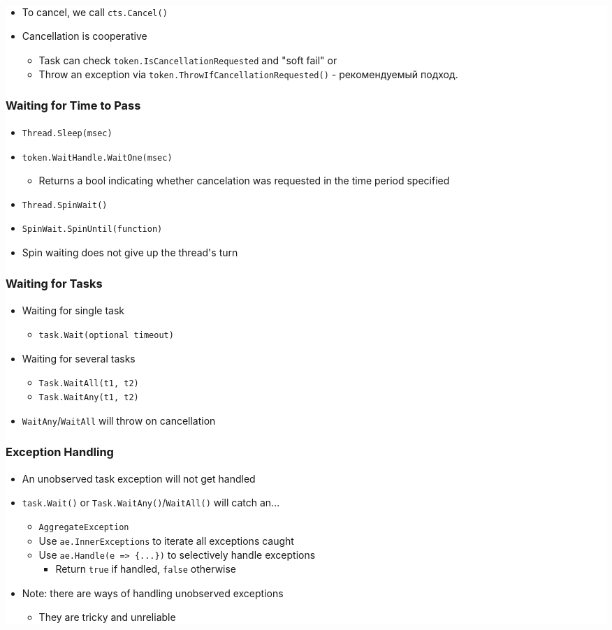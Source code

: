 * To cancel, we call `cts.Cancel()`

* Cancellation is cooperative
  * Task can check `token.IsCancellationRequested` and "soft fail" or
  * Throw an exception via `token.ThrowIfCancellationRequested()` - рекомендуемый подход.

### Waiting for Time to Pass

* `Thread.Sleep(msec)`

* `token.WaitHandle.WaitOne(msec)`
  * Returns a bool indicating whether cancelation was requested in the time period specified

* `Thread.SpinWait()`

* `SpinWait.SpinUntil(function)`

* Spin waiting does not give up the thread's turn

### Waiting for Tasks

* Waiting for single task
  * `task.Wait(optional timeout)`

* Waiting for several tasks
  * `Task.WaitAll(t1, t2)`
  * `Task.WaitAny(t1, t2)`

* `WaitAny`/`WaitAll` will throw on cancellation

### Exception Handling

* An unobserved task exception will not get handled

* `task.Wait()` or `Task.WaitAny()`/`WaitAll()` will catch an...
  * `AggregateException`
  * Use `ae.InnerExceptions` to iterate all exceptions caught
  * Use `ae.Handle(e => {...})` to selectively handle exceptions
    * Return `true` if handled, `false` otherwise

* Note: there are ways of handling unobserved exceptions
  * They are tricky and unreliable
